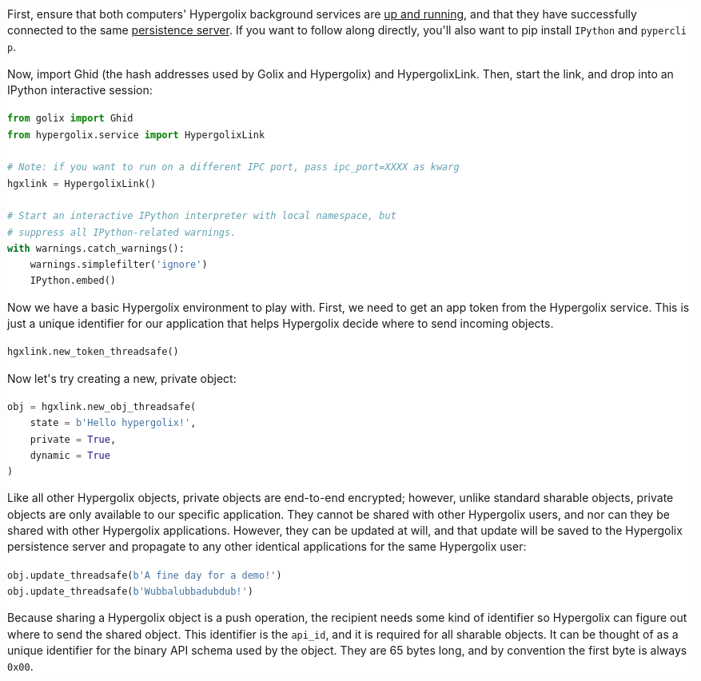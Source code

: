First, ensure that both computers' Hypergolix background services are [up and running](/README.md#running-hypergolix), and that they have successfully connected to the same [persistence server](/echo-101/demo-server-readme.md). If you want to follow along directly, you'll also want to pip install ```IPython``` and ```pyperclip```.

Now, import Ghid (the hash addresses used by Golix and Hypergolix) and HypergolixLink. Then, start the link, and drop into an IPython interactive session:

```python
from golix import Ghid
from hypergolix.service import HypergolixLink

# Note: if you want to run on a different IPC port, pass ipc_port=XXXX as kwarg
hgxlink = HypergolixLink()

# Start an interactive IPython interpreter with local namespace, but
# suppress all IPython-related warnings.
with warnings.catch_warnings():
    warnings.simplefilter('ignore')
    IPython.embed()
```

Now we have a basic Hypergolix environment to play with. First, we need to get an app token from the Hypergolix service. This is just a unique identifier for our application that helps Hypergolix decide where to send incoming objects.

```python
hgxlink.new_token_threadsafe()
```

Now let's try creating a new, private object:

```python
obj = hgxlink.new_obj_threadsafe(
    state = b'Hello hypergolix!',
    private = True,
    dynamic = True
)
```

Like all other Hypergolix objects, private objects are end-to-end encrypted; however, unlike standard sharable objects, private objects are only available to our specific application. They cannot be shared with other Hypergolix users, and nor can they be shared with other Hypergolix applications. However, they can be updated at will, and that update will be saved to the Hypergolix persistence server and propagate to any other identical applications for the same Hypergolix user:

```python
obj.update_threadsafe(b'A fine day for a demo!')
obj.update_threadsafe(b'Wubbalubbadubdub!')
```

Because sharing a Hypergolix object is a push operation, the recipient needs some kind of identifier so Hypergolix can figure out where to send the shared object. This identifier is the ```api_id```, and it is required for all sharable objects. It can be thought of as a unique identifier for the binary API schema used by the object. They are 65 bytes long, and by convention the first byte is always ```0x00```.
